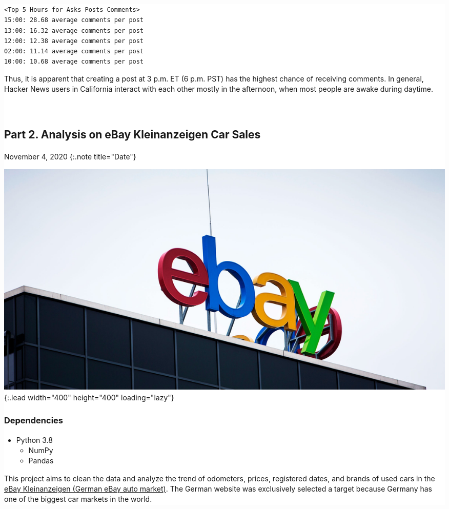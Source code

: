     <Top 5 Hours for Asks Posts Comments>
    15:00: 28.68 average comments per post
    13:00: 16.32 average comments per post
    12:00: 12.38 average comments per post
    02:00: 11.14 average comments per post
    10:00: 10.68 average comments per post
    

Thus, it is apparent that creating a post at 3 p.m. ET (6 p.m. PST) has the highest chance of receiving comments. In general, Hacker News users in California interact with each other mostly in the afternoon, when most people are awake during daytime.

&nbsp;

## Part 2. Analysis on eBay Kleinanzeigen Car Sales

November 4, 2020
{:.note title="Date"}

![](../../assets/img/project/2020-07-01-python-libraries-to-address-issue/ebay-car-sales-analysis.jpg){:.lead width="400" height="400" loading="lazy"}

### Dependencies
- Python 3.8
    - NumPy
    - Pandas

This project aims to clean the data and analyze the trend of odometers, prices, registered dates, and brands of used cars in the [eBay Kleinanzeigen (German eBay auto market)](https://www.ebay-kleinanzeigen.de/s-auto/k0). The German website was exclusively selected a target because Germany has one of the biggest car markets in the world. 
